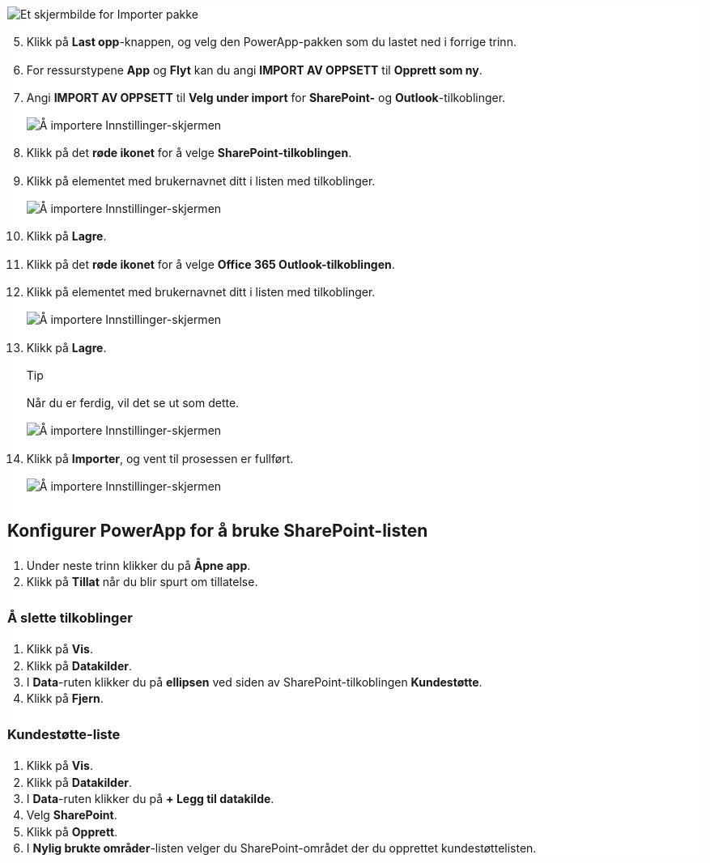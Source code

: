   ![Et skjermbilde for Importer pakke](./media/help-desk-install/import-package.png)

5. Klikk på **Last opp**-knappen, og velg den PowerApp-pakken som du lastet ned i forrige trinn.
6. For ressurstypene **App** og **Flyt** kan du angi **IMPORT AV OPPSETT** til **Opprett som ny**.
7. Angi **IMPORT AV OPPSETT** til **Velg under import** for **SharePoint-** og **Outlook**-tilkoblinger.
    
   ![Å importere Innstillinger-skjermen](./media/help-desk-install/import-settings.png)

8. Klikk på det **røde ikonet** for å velge **SharePoint-tilkoblingen**.
9. Klikk på elementet med brukernavnet ditt i listen med tilkoblinger.

   ![Å importere Innstillinger-skjermen](./media/help-desk-install/import-settings-sharepoint.png)

10. Klikk på **Lagre**.
11. Klikk på det **røde ikonet** for å velge **Office 365 Outlook-tilkoblingen**.
12. Klikk på elementet med brukernavnet ditt i listen med tilkoblinger.

    ![Å importere Innstillinger-skjermen](./media/help-desk-install/import-settings-office365outlook.png)

13. Klikk på **Lagre**.

    > [!TIP] 
    > Når du er ferdig, vil det se ut som dette.

    ![Å importere Innstillinger-skjermen](./media/help-desk-install/import-settings-done.png)

14. Klikk på **Importer**, og vent til prosessen er fullført.

    ![Å importere Innstillinger-skjermen](./media/help-desk-install/import-done.png)

## <a name="configure-the-powerapp-to-use-the-sharepoint-list"></a>Konfigurer PowerApp for å bruke SharePoint-listen

1. Under neste trinn klikker du på **Åpne app**.
2. Klikk på **Tillat** når du blir spurt om tillatelse.

### <a name="delete-connections"></a>Å slette tilkoblinger

1. Klikk på **Vis**.
2. Klikk på **Datakilder**.
3. I **Data**-ruten klikker du på **ellipsen** ved siden av SharePoint-tilkoblingen **Kundestøtte**.
4. Klikk på **Fjern**.

### <a name="helpdesk-list"></a>Kundestøtte-liste

1. Klikk på **Vis**.
2. Klikk på **Datakilder**.
3. I **Data**-ruten klikker du på **+ Legg til datakilde**.
4. Velg **SharePoint**.
5. Klikk på **Opprett**.
6. I **Nylig brukte områder**-listen velger du SharePoint-området der du opprettet kundestøttelisten.
